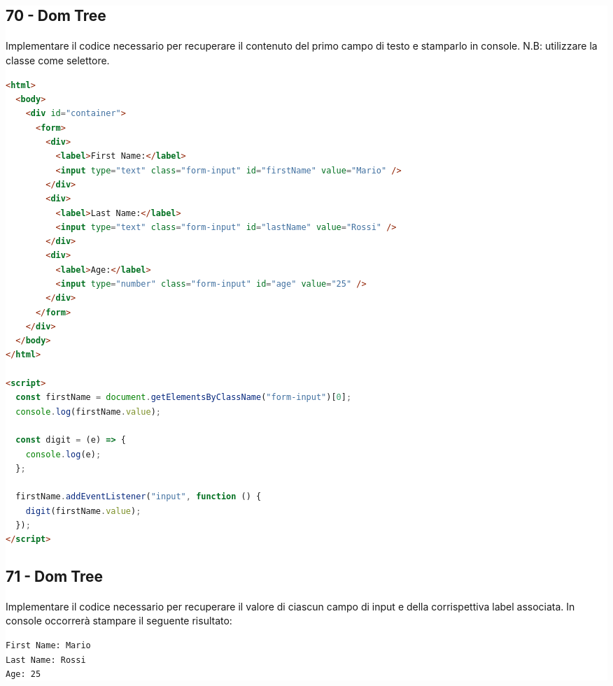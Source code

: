 ## 70 - Dom Tree

Implementare il codice necessario per recuperare il contenuto del primo campo di testo e stamparlo in console.
N.B: utilizzare la classe come selettore.

```html
<html>
  <body>
    <div id="container">
      <form>
        <div>
          <label>First Name:</label>
          <input type="text" class="form-input" id="firstName" value="Mario" />
        </div>
        <div>
          <label>Last Name:</label>
          <input type="text" class="form-input" id="lastName" value="Rossi" />
        </div>
        <div>
          <label>Age:</label>
          <input type="number" class="form-input" id="age" value="25" />
        </div>
      </form>
    </div>
  </body>
</html>

<script>
  const firstName = document.getElementsByClassName("form-input")[0];
  console.log(firstName.value);

  const digit = (e) => {
    console.log(e);
  };

  firstName.addEventListener("input", function () {
    digit(firstName.value);
  });
</script>
```

## 71 - Dom Tree

Implementare il codice necessario per recuperare il valore di ciascun campo di input e della corrispettiva label associata.
In console occorrerà stampare il seguente risultato:
```
First Name: Mario
Last Name: Rossi
Age: 25
```
